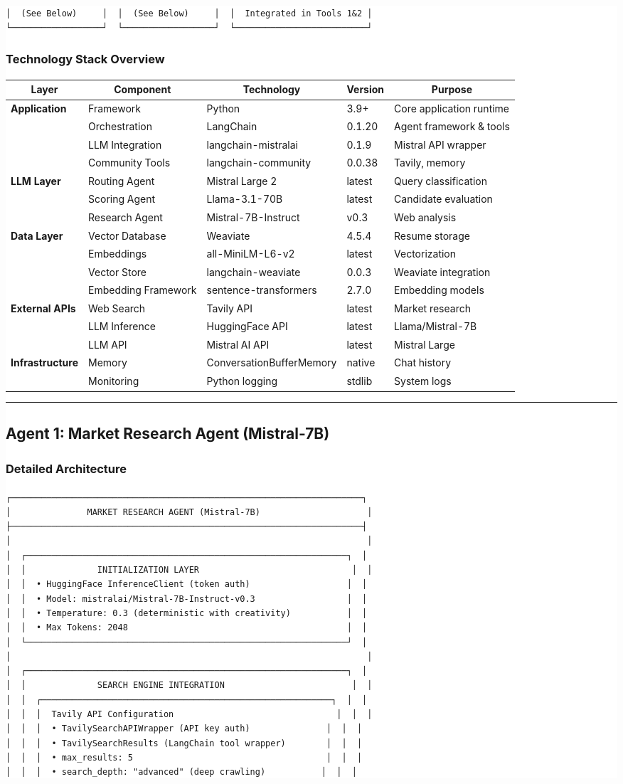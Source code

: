 ```
│  (See Below)     │  │  (See Below)     │  │  Integrated in Tools 1&2 │
└──────────────────┘  └──────────────────┘  └──────────────────────────┘
```

### Technology Stack Overview

| Layer                    | Component           | Technology               | Version | Purpose                  |
| ------------------------ | ------------------- | ------------------------ | ------- | ------------------------ |
| **Application**    | Framework           | Python                   | 3.9+    | Core application runtime |
|                          | Orchestration       | LangChain                | 0.1.20  | Agent framework & tools  |
|                          | LLM Integration     | langchain-mistralai      | 0.1.9   | Mistral API wrapper      |
|                          | Community Tools     | langchain-community      | 0.0.38  | Tavily, memory           |
| **LLM Layer**      | Routing Agent       | Mistral Large 2          | latest  | Query classification     |
|                          | Scoring Agent       | Llama-3.1-70B            | latest  | Candidate evaluation     |
|                          | Research Agent      | Mistral-7B-Instruct      | v0.3    | Web analysis             |
| **Data Layer**     | Vector Database     | Weaviate                 | 4.5.4   | Resume storage           |
|                          | Embeddings          | all-MiniLM-L6-v2         | latest  | Vectorization            |
|                          | Vector Store        | langchain-weaviate       | 0.0.3   | Weaviate integration     |
|                          | Embedding Framework | sentence-transformers    | 2.7.0   | Embedding models         |
| **External APIs**  | Web Search          | Tavily API               | latest  | Market research          |
|                          | LLM Inference       | HuggingFace API          | latest  | Llama/Mistral-7B         |
|                          | LLM API             | Mistral AI API           | latest  | Mistral Large            |
| **Infrastructure** | Memory              | ConversationBufferMemory | native  | Chat history             |
|                          | Monitoring          | Python logging           | stdlib  | System logs              |

---

## Agent 1: Market Research Agent (Mistral-7B)

### Detailed Architecture

```
┌─────────────────────────────────────────────────────────────────────┐
│               MARKET RESEARCH AGENT (Mistral-7B)                     │
├─────────────────────────────────────────────────────────────────────┤
│                                                                      │
│  ┌───────────────────────────────────────────────────────────────┐  │
│  │              INITIALIZATION LAYER                              │  │
│  │  • HuggingFace InferenceClient (token auth)                   │  │
│  │  • Model: mistralai/Mistral-7B-Instruct-v0.3                  │  │
│  │  • Temperature: 0.3 (deterministic with creativity)           │  │
│  │  • Max Tokens: 2048                                           │  │
│  └───────────────────────────────────────────────────────────────┘  │
│                                                                      │
│  ┌───────────────────────────────────────────────────────────────┐  │
│  │              SEARCH ENGINE INTEGRATION                         │  │
│  │  ┌─────────────────────────────────────────────────────────┐  │  │
│  │  │  Tavily API Configuration                                │  │  │
│  │  │  • TavilySearchAPIWrapper (API key auth)               │  │  │
│  │  │  • TavilySearchResults (LangChain tool wrapper)        │  │  │
│  │  │  • max_results: 5                                      │  │  │
│  │  │  • search_depth: "advanced" (deep crawling)           │  │  │
```